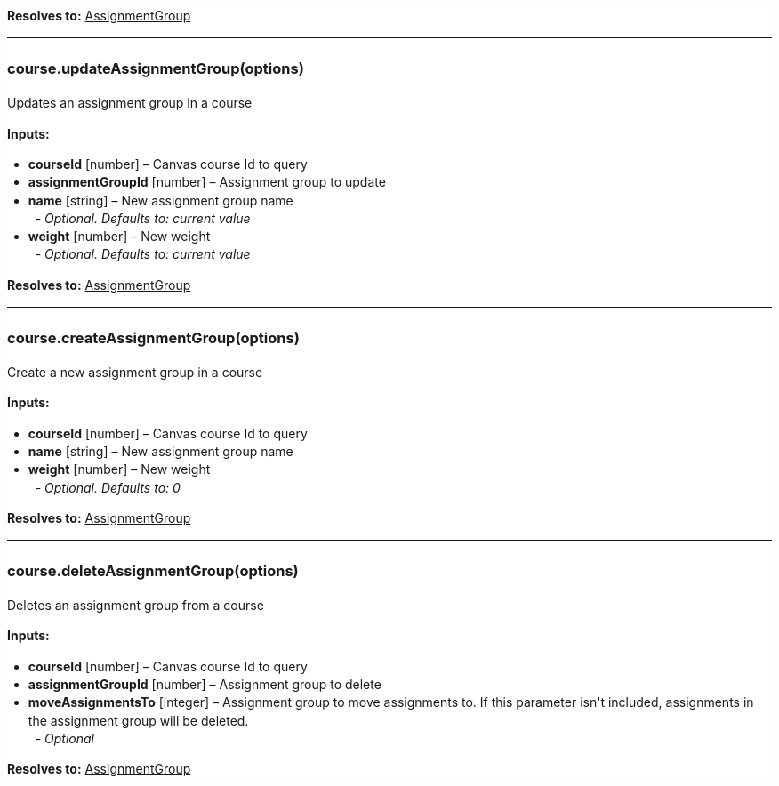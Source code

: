 
**Resolves to:** [AssignmentGroup](https://canvas.instructure.com/doc/api/assignment_groups.html#AssignmentGroup)

<hr>

<a name="function-course-assignmentGroups-updateAssignmentGroup
"></a>
### course.updateAssignmentGroup(options)
Updates an assignment group in a course

**Inputs:**

* **courseId** [number] – Canvas course Id to query
* **assignmentGroupId** [number] – Assignment group to update
* **name** [string] – New assignment group name<br>&nbsp;&nbsp;_- Optional. Defaults to:  current value_
* **weight** [number] – New weight<br>&nbsp;&nbsp;_- Optional. Defaults to:  current value_


**Resolves to:** [AssignmentGroup](https://canvas.instructure.com/doc/api/assignment_groups.html#AssignmentGroup)

<hr>

<a name="function-course-assignmentGroups-createAssignmentGroup
"></a>
### course.createAssignmentGroup(options)
Create a new assignment group in a course

**Inputs:**

* **courseId** [number] – Canvas course Id to query
* **name** [string] – New assignment group name
* **weight** [number] – New weight<br>&nbsp;&nbsp;_- Optional. Defaults to:  0_


**Resolves to:** [AssignmentGroup](https://canvas.instructure.com/doc/api/assignment_groups.html#AssignmentGroup)

<hr>

<a name="function-course-assignmentGroups-deleteAssignmentGroup
"></a>
### course.deleteAssignmentGroup(options)
Deletes an assignment group from a course

**Inputs:**

* **courseId** [number] – Canvas course Id to query
* **assignmentGroupId** [number] – Assignment group to delete
* **moveAssignmentsTo** [integer] – Assignment group to move assignments to. If this parameter isn't included, assignments in the assignment group will be deleted.<br>&nbsp;&nbsp;_- Optional_


**Resolves to:** [AssignmentGroup](https://canvas.instructure.com/doc/api/assignment_groups.html#AssignmentGroup)
